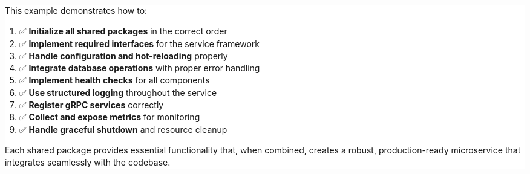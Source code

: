 This example demonstrates how to:
1. ✅ **Initialize all shared packages** in the correct order
2. ✅ **Implement required interfaces** for the service framework
3. ✅ **Handle configuration and hot-reloading** properly
4. ✅ **Integrate database operations** with proper error handling
5. ✅ **Implement health checks** for all components
6. ✅ **Use structured logging** throughout the service
7. ✅ **Register gRPC services** correctly
8. ✅ **Collect and expose metrics** for monitoring
9. ✅ **Handle graceful shutdown** and resource cleanup

Each shared package provides essential functionality that, when combined, creates a robust, production-ready microservice that integrates seamlessly with the codebase.